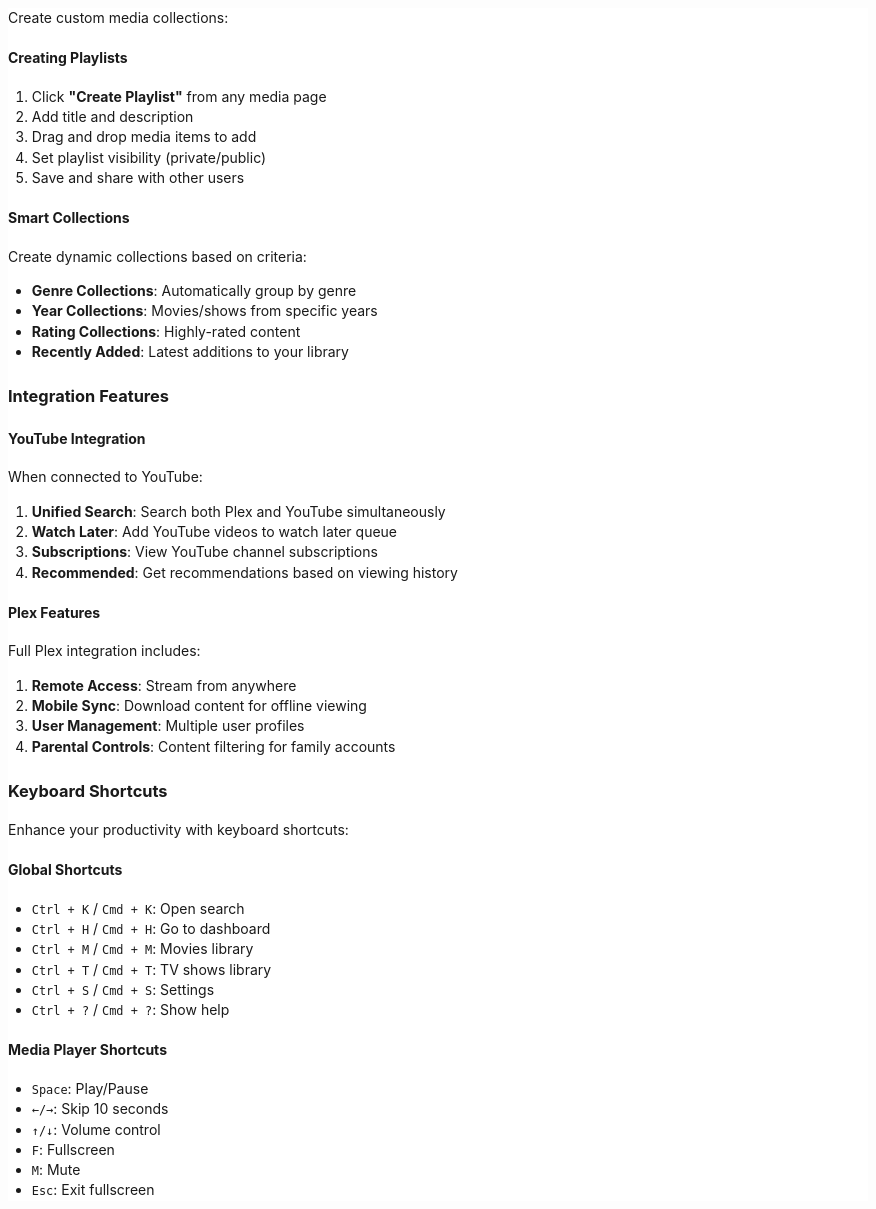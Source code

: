 Create custom media collections:

#### Creating Playlists

1. Click **"Create Playlist"** from any media page
2. Add title and description
3. Drag and drop media items to add
4. Set playlist visibility (private/public)
5. Save and share with other users

#### Smart Collections

Create dynamic collections based on criteria:

- **Genre Collections**: Automatically group by genre
- **Year Collections**: Movies/shows from specific years
- **Rating Collections**: Highly-rated content
- **Recently Added**: Latest additions to your library

### Integration Features

#### YouTube Integration

When connected to YouTube:

1. **Unified Search**: Search both Plex and YouTube simultaneously
2. **Watch Later**: Add YouTube videos to watch later queue
3. **Subscriptions**: View YouTube channel subscriptions
4. **Recommended**: Get recommendations based on viewing history

#### Plex Features

Full Plex integration includes:

1. **Remote Access**: Stream from anywhere
2. **Mobile Sync**: Download content for offline viewing
3. **User Management**: Multiple user profiles
4. **Parental Controls**: Content filtering for family accounts

### Keyboard Shortcuts

Enhance your productivity with keyboard shortcuts:

#### Global Shortcuts

- `Ctrl + K` / `Cmd + K`: Open search
- `Ctrl + H` / `Cmd + H`: Go to dashboard
- `Ctrl + M` / `Cmd + M`: Movies library
- `Ctrl + T` / `Cmd + T`: TV shows library
- `Ctrl + S` / `Cmd + S`: Settings
- `Ctrl + ?` / `Cmd + ?`: Show help

#### Media Player Shortcuts

- `Space`: Play/Pause
- `←/→`: Skip 10 seconds
- `↑/↓`: Volume control
- `F`: Fullscreen
- `M`: Mute
- `Esc`: Exit fullscreen
